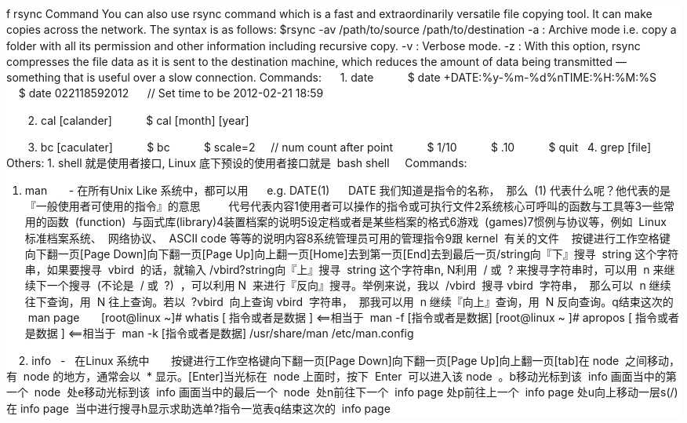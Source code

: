 f
rsync Command
You can also use rsync command which is a fast and extraordinarily versatile file copying tool. It can make copies across the network. The syntax is as follows:
$rsync -av /path/to/source /path/to/destination
-a : Archive mode i.e. copy a folder with all its permission and other information including recursive copy.
-v : Verbose mode.
-z : With this option, rsync compresses the file data as it is sent to the destination machine, which reduces the amount of data being transmitted — something that is useful over a slow connection.
Commands:
     1. date
          $ date +DATE:%y-%m-%d%nTIME:%H:%M:%S
          $ date 022118592012      // Set time to be 2012-02-21 18:59

 
     2. cal [calander]
          $ cal [month] [year]

 
     3. bc [caculater]
          $ bc
          $ scale=2     // num count after point
          $ 1/10
          $ .10
          $ quit
 
4. grep <key> [file]
 
 
Others:
1. shell 就是使用者接口, Linux 底下预设的使用者接口就是  bash shell
 
 
Commands:
1. man       - 在所有Unix Like 系统中，都可以用
     e.g. DATE(1)
     DATE 我们知道是指令的名称，  那么  (1) 代表什么呢？他代表的是『一般使用者可使用的指令』的意思
 
     
代号代表内容1使用者可以操作的指令或可执行文件2系统核心可呼叫的函数与工具等3一些常用的函数  (function)  与函式库(library)4装置档案的说明5设定档或者是某些档案的格式6游戏  (games)7惯例与协议等，例如  Linux  标准档案系统、  网络协议、  ASCII code 等等的说明内容8系统管理员可用的管理指令9跟 kernel  有关的文件
  
按键进行工作空格键向下翻一页[Page Down]向下翻一页[Page Up]向上翻一页[Home]去到第一页[End]去到最后一页/string向『下』搜寻  string 这个字符串，如果要搜寻  vbird  的话，就输入 /vbird?string向『上』搜寻  string 这个字符串n, N利用  / 或  ? 来搜寻字符串时，可以用  n 来继续下一个搜寻  (不论是  / 或  ?)  ，可以利用 N  来进行『反向』搜寻。举例来说，我以  /vbird  搜寻 vbird  字符串，  那么可以  n 继续往下查询，用  N 往上查询。若以  ?vbird  向上查询 vbird  字符串，  那我可以用  n 继续『向上』查询，用  N 反向查询。q结束这次的  man page
  
  
[root@linux ~]# whatis [ 指令或者是数据 ] <==相当于  man -f [指令或者是数据]
[root@linux ~ ]# apropos [ 指令或者是数据 ] <==相当于  man -k [指令或者是数据]
/usr/share/man
/etc/man.config 

 
 
2. info   -   在Linux 系统中
     
按键进行工作空格键向下翻一页[Page Down]向下翻一页[Page Up]向上翻一页[tab]在 node  之间移动，有  node 的地方，通常会以  * 显示。[Enter]当光标在  node 上面时，按下  Enter  可以进入该 node  。b移动光标到该  info 画面当中的第一个  node  处e移动光标到该  info 画面当中的最后一个  node  处n前往下一个  info page 处p前往上一个  info page 处u向上移动一层s(/)在 info page  当中进行搜寻h显示求助选单?指令一览表q结束这次的  info page
  